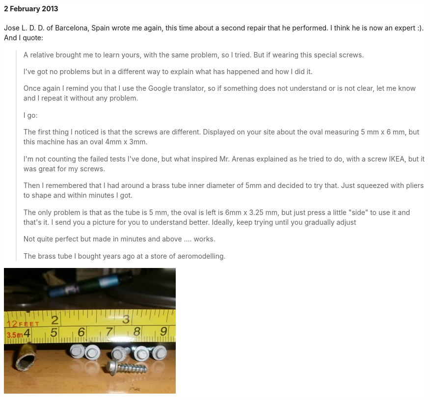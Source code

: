 #### 2 February 2013

Jose L. D. D. of Barcelona, Spain wrote
me again, this time about a second repair that he performed.  I think
he is now an expert :).  And I quote: 

>A relative brought me to learn yours, with the same problem, so I
tried. But if wearing this special screws.
>
>I've got no problems but in a different way to explain what has
happened and how I did it.
>
>Once again I remind you that I use the Google translator, so if
something does not understand or is not clear, let me know and I
repeat it without any problem.
>
>I go:
>
> The first thing I noticed is that the screws are different. Displayed
 on your site about the oval measuring 5 mm x 6 mm, but this machine
 has an oval 4mm x 3mm.
>
> I'm not counting the failed tests I've done, but what inspired
 Mr. Arenas explained as he tried to do, with a screw IKEA, but it was
 great for my screws.
>
>Then I remembered that I had around a brass tube inner diameter of 5mm
and decided to try that. Just squeezed with pliers to shape and
within minutes I got.
>
> The only problem is that as the tube is 5 mm, the oval is left is 6mm
x 3.25 mm, but just press a little "side" to use it and that's it. I
send you a picture for you to understand better. Ideally, keep trying
until you gradually adjust
>
> Not quite perfect but made in minutes and above .... works.
>
> The brass tube I bought years ago at a store of aeromodelling.

![jose-2](pix/nesp-joseldd-2013-2.jpg)
